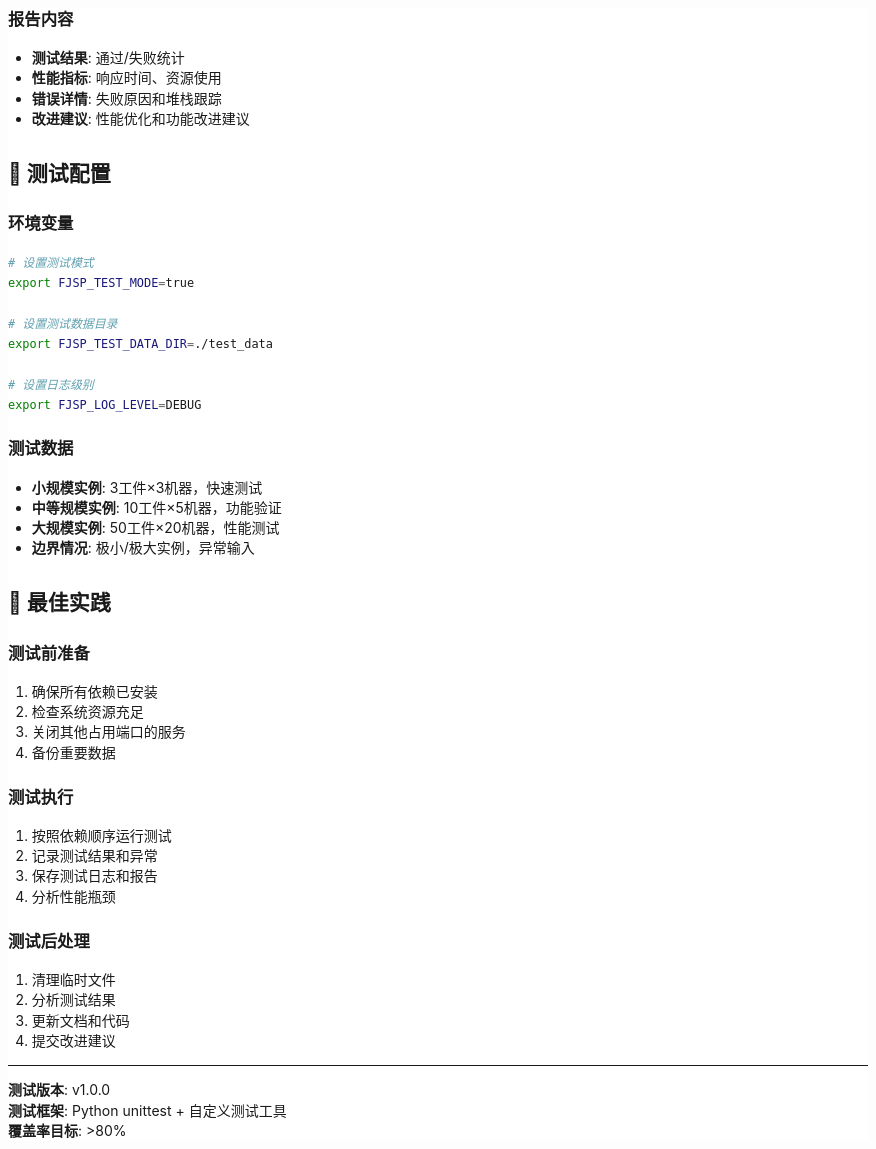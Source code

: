 ### 报告内容
- **测试结果**: 通过/失败统计
- **性能指标**: 响应时间、资源使用
- **错误详情**: 失败原因和堆栈跟踪
- **改进建议**: 性能优化和功能改进建议

## 🔧 测试配置

### 环境变量
```bash
# 设置测试模式
export FJSP_TEST_MODE=true

# 设置测试数据目录
export FJSP_TEST_DATA_DIR=./test_data

# 设置日志级别
export FJSP_LOG_LEVEL=DEBUG
```

### 测试数据
- **小规模实例**: 3工件×3机器，快速测试
- **中等规模实例**: 10工件×5机器，功能验证
- **大规模实例**: 50工件×20机器，性能测试
- **边界情况**: 极小/极大实例，异常输入

## 🎯 最佳实践

### 测试前准备
1. 确保所有依赖已安装
2. 检查系统资源充足
3. 关闭其他占用端口的服务
4. 备份重要数据

### 测试执行
1. 按照依赖顺序运行测试
2. 记录测试结果和异常
3. 保存测试日志和报告
4. 分析性能瓶颈

### 测试后处理
1. 清理临时文件
2. 分析测试结果
3. 更新文档和代码
4. 提交改进建议

---

**测试版本**: v1.0.0  
**测试框架**: Python unittest + 自定义测试工具  
**覆盖率目标**: >80%
